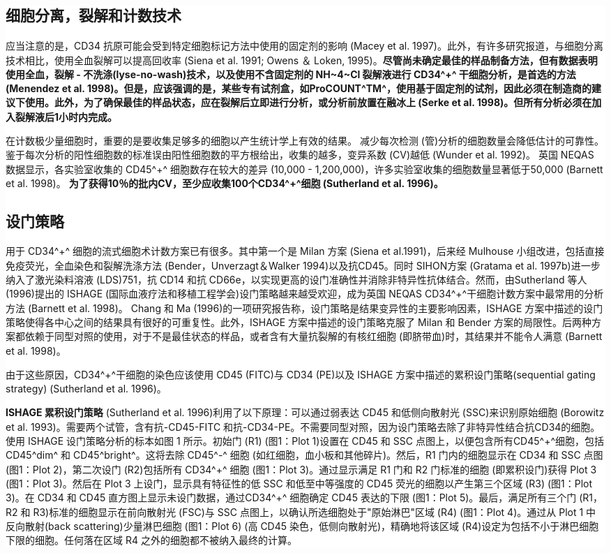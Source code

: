 细胞分离，裂解和计数技术
------------------------

应当注意的是，CD34 抗原可能会受到特定细胞标记方法中使用的固定剂的影响
(Macey et al.
1997)。此外，有许多研究报道，与细胞分离技术相比，使用全血裂解可以提高回收率
(Siena et al. 1991; Owens ＆ Loken,
1995)。**尽管尚未确定最佳的样品制备方法，但有数据表明使用全血，裂解 -
不洗涤(lyse-no-wash)技术，以及使用不含固定剂的 NH~4~Cl 裂解液进行
CD34^+^ 干细胞分析，是首选的方法 (Menendez et al.
1998)。但是，应该强调的是，某些专有试剂盒，如ProCOUNT^TM^，使用基于固定剂的试剂，因此必须在制造商的建议下使用。此外，为了确保最佳的样品状态，应在裂解后立即进行分析，或分析前放置在融冰上
(Serke et al. 1998)。但所有分析必须在加入裂解液后1小时内完成。**

在计数极少量细胞时，重要的是要收集足够多的细胞以产生统计学上有效的结果。
减少每次检测 (管)分析的细胞数量会降低估计的可靠性。
鉴于每次分析的阳性细胞数的标准误由阳性细胞数的平方根给出，收集的越多，变异系数
(CV)越低 (Wunder et al. 1992)。 英国 NEQAS 数据显示，各实验室收集的
CD45^+^ 细胞数存在较大的差异 (10,000 -
1,200,000)，许多实验室收集的细胞数量显著低于50,000 (Barnett et al.
1998)。 **为了获得10％的批内CV，至少应收集100个CD34^+^细胞 (Sutherland
et al. 1996)。**

设门策略
--------

用于 CD34^+^ 细胞的流式细胞术计数方案已有很多。其中第一个是 Milan 方案
(Siena et al.1991)，后来经 Mulhouse
小组改进，包括直接免疫荧光，全血染色和裂解洗涤方法
(Bender，Unverzagt＆Walker 1994)以及抗CD45。同时 SIHON方案 (Gratama et
al. 1997b)进一步纳入了激光染料溶液 (LDS)751，抗 CD14 和抗
CD66e，以实现更高的设门准确性并消除非特异性抗体结合。然而，由Sutherland
等人 (1996)提出的 ISHAGE
(国际血液疗法和移植工程学会)设门策略越来越受欢迎，成为英国 NEQAS
CD34^+^干细胞计数方案中最常用的分析方法 (Barnett et al. 1998)。 Chang 和
Ma (1996)的一项研究报告称，设门策略是结果变异性的主要影响因素，ISHAGE
方案中描述的设门策略使得各中心之间的结果具有很好的可重复性。此外，ISHAGE
方案中描述的设门策略克服了 Milan 和 Bender
方案的局限性。后两种方案都依赖于同型对照的使用，对于不是最佳状态的样品，或者含有大量抗裂解的有核红细胞
(即脐带血)时，其结果并不能令人满意 (Barnett et al. 1998)。

由于这些原因，CD34^+^干细胞的染色应该使用 CD45 (FITC)与 CD34 (PE)以及
ISHAGE 方案中描述的累积设门策略(sequential gating strategy) (Sutherland
et al. 1996)。

**ISHAGE 累积设门策略** (Sutherland et al.
1996)利用了以下原理：可以通过弱表达 CD45 和低侧向散射光
(SSC)来识别原始细胞 (Borowitz et al.
1993)。需要两个试管，含有抗-CD45-FITC
和抗-CD34-PE。不需要同型对照，因为设门策略去除了非特异性结合抗CD34的细胞。使用
ISHAGE 设门策略分析的标本如图 1 所示。初始门 (R1) (图1：Plot 1)设置在
CD45 和 SSC 点图上，以便包含所有CD45^+^细胞，包括CD45^dim^ 和
CD45^bright^。这将去除 CD45^-^ 细胞
(如红细胞，血小板和其他碎片)。然后，R1 门内的细胞显示在 CD34 和 SSC 点图
(图1：Plot 2)，第二次设门 (R2)包括所有 CD34^+^ 细胞 (图1：Plot
3)。通过显示满足 R1 门和 R2 门标准的细胞 (即累积设门)获得 Plot 3
(图1：Plot 3)。然后在 Plot 3 上设门，显示具有特征性的低 SSC
和低至中等强度的 CD45 荧光的细胞以产生第三个区域 (R3) (图1：Plot 3)。在
CD34 和 CD45 直方图上显示未设门数据，通过CD34^+^ 细胞确定 CD45
表达的下限 (图1：Plot 5)。最后，满足所有三个门 (R1，R2 和
R3)标准的细胞显示在前向散射光 (FSC)与 SSC
点图上，以确认所选细胞处于"原始淋巴"区域 (R4) (图1：Plot 4)。通过从 Plot
1 中反向散射(back scattering)少量淋巴细胞 (图1：Plot 6) (高 CD45
染色，低侧向散射光)，精确地将该区域
(R4)设定为包括不小于淋巴细胞下限的细胞。任何落在区域 R4
之外的细胞都不被纳入最终的计算。